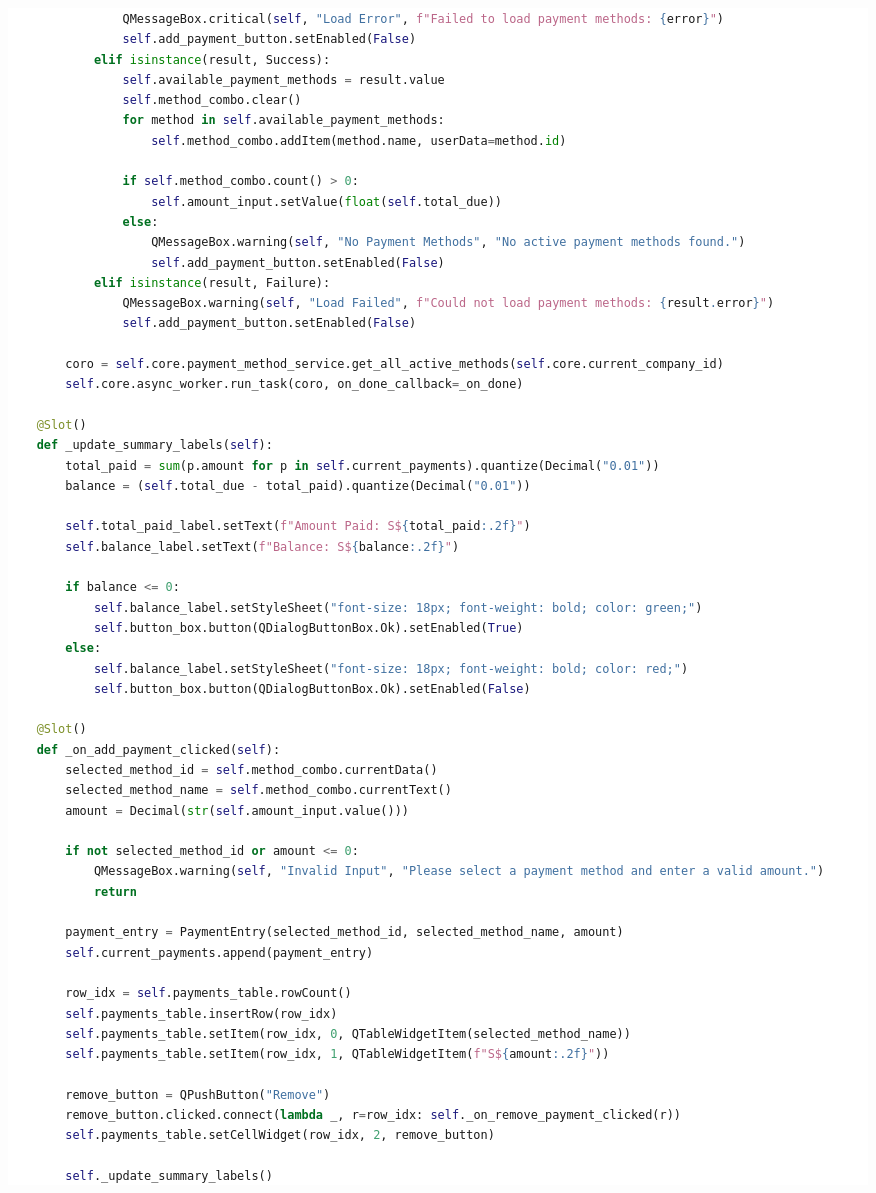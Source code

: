 ```python
                QMessageBox.critical(self, "Load Error", f"Failed to load payment methods: {error}")
                self.add_payment_button.setEnabled(False)
            elif isinstance(result, Success):
                self.available_payment_methods = result.value
                self.method_combo.clear()
                for method in self.available_payment_methods:
                    self.method_combo.addItem(method.name, userData=method.id)
                
                if self.method_combo.count() > 0:
                    self.amount_input.setValue(float(self.total_due))
                else:
                    QMessageBox.warning(self, "No Payment Methods", "No active payment methods found.")
                    self.add_payment_button.setEnabled(False)
            elif isinstance(result, Failure):
                QMessageBox.warning(self, "Load Failed", f"Could not load payment methods: {result.error}")
                self.add_payment_button.setEnabled(False)

        coro = self.core.payment_method_service.get_all_active_methods(self.core.current_company_id)
        self.core.async_worker.run_task(coro, on_done_callback=_on_done)

    @Slot()
    def _update_summary_labels(self):
        total_paid = sum(p.amount for p in self.current_payments).quantize(Decimal("0.01"))
        balance = (self.total_due - total_paid).quantize(Decimal("0.01"))

        self.total_paid_label.setText(f"Amount Paid: S${total_paid:.2f}")
        self.balance_label.setText(f"Balance: S${balance:.2f}")
        
        if balance <= 0:
            self.balance_label.setStyleSheet("font-size: 18px; font-weight: bold; color: green;")
            self.button_box.button(QDialogButtonBox.Ok).setEnabled(True)
        else:
            self.balance_label.setStyleSheet("font-size: 18px; font-weight: bold; color: red;")
            self.button_box.button(QDialogButtonBox.Ok).setEnabled(False)

    @Slot()
    def _on_add_payment_clicked(self):
        selected_method_id = self.method_combo.currentData()
        selected_method_name = self.method_combo.currentText()
        amount = Decimal(str(self.amount_input.value()))

        if not selected_method_id or amount <= 0:
            QMessageBox.warning(self, "Invalid Input", "Please select a payment method and enter a valid amount.")
            return

        payment_entry = PaymentEntry(selected_method_id, selected_method_name, amount)
        self.current_payments.append(payment_entry)
        
        row_idx = self.payments_table.rowCount()
        self.payments_table.insertRow(row_idx)
        self.payments_table.setItem(row_idx, 0, QTableWidgetItem(selected_method_name))
        self.payments_table.setItem(row_idx, 1, QTableWidgetItem(f"S${amount:.2f}"))

        remove_button = QPushButton("Remove")
        remove_button.clicked.connect(lambda _, r=row_idx: self._on_remove_payment_clicked(r))
        self.payments_table.setCellWidget(row_idx, 2, remove_button)

        self._update_summary_labels()
```